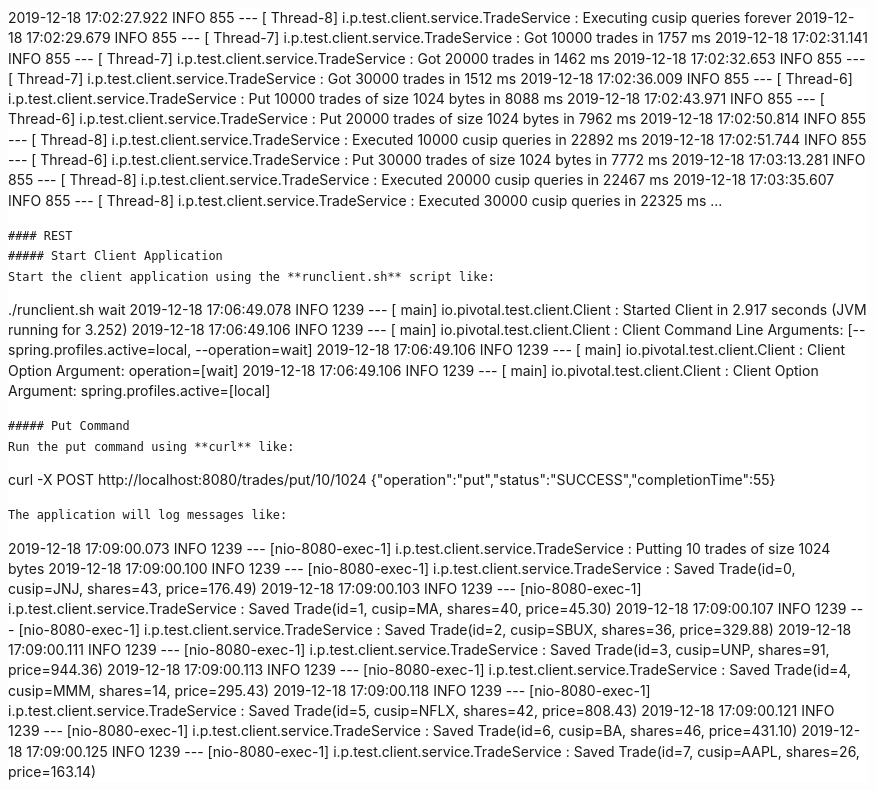 2019-12-18 17:02:27.922  INFO 855 --- [       Thread-8] i.p.test.client.service.TradeService     : Executing cusip queries forever
2019-12-18 17:02:29.679  INFO 855 --- [       Thread-7] i.p.test.client.service.TradeService     : Got 10000 trades in 1757 ms
2019-12-18 17:02:31.141  INFO 855 --- [       Thread-7] i.p.test.client.service.TradeService     : Got 20000 trades in 1462 ms
2019-12-18 17:02:32.653  INFO 855 --- [       Thread-7] i.p.test.client.service.TradeService     : Got 30000 trades in 1512 ms
2019-12-18 17:02:36.009  INFO 855 --- [       Thread-6] i.p.test.client.service.TradeService     : Put 10000 trades of size 1024 bytes in 8088 ms
2019-12-18 17:02:43.971  INFO 855 --- [       Thread-6] i.p.test.client.service.TradeService     : Put 20000 trades of size 1024 bytes in 7962 ms
2019-12-18 17:02:50.814  INFO 855 --- [       Thread-8] i.p.test.client.service.TradeService     : Executed 10000 cusip queries in 22892 ms
2019-12-18 17:02:51.744  INFO 855 --- [       Thread-6] i.p.test.client.service.TradeService     : Put 30000 trades of size 1024 bytes in 7772 ms
2019-12-18 17:03:13.281  INFO 855 --- [       Thread-8] i.p.test.client.service.TradeService     : Executed 20000 cusip queries in 22467 ms
2019-12-18 17:03:35.607  INFO 855 --- [       Thread-8] i.p.test.client.service.TradeService     : Executed 30000 cusip queries in 22325 ms
...
```
#### REST
##### Start Client Application
Start the client application using the **runclient.sh** script like:

```
./runclient.sh wait
2019-12-18 17:06:49.078  INFO 1239 --- [           main] io.pivotal.test.client.Client            : Started Client in 2.917 seconds (JVM running for 3.252)
2019-12-18 17:06:49.106  INFO 1239 --- [           main] io.pivotal.test.client.Client            : Client Command Line Arguments: [--spring.profiles.active=local, --operation=wait]
2019-12-18 17:06:49.106  INFO 1239 --- [           main] io.pivotal.test.client.Client            : Client Option Argument: operation=[wait]
2019-12-18 17:06:49.106  INFO 1239 --- [           main] io.pivotal.test.client.Client            : Client Option Argument: spring.profiles.active=[local]
```
##### Put Command
Run the put command using **curl** like:

```
curl -X POST http://localhost:8080/trades/put/10/1024
{"operation":"put","status":"SUCCESS","completionTime":55}
```
The application will log messages like:

```
2019-12-18 17:09:00.073  INFO 1239 --- [nio-8080-exec-1] i.p.test.client.service.TradeService     : Putting 10 trades of size 1024 bytes
2019-12-18 17:09:00.100  INFO 1239 --- [nio-8080-exec-1] i.p.test.client.service.TradeService     : Saved Trade(id=0, cusip=JNJ, shares=43, price=176.49)
2019-12-18 17:09:00.103  INFO 1239 --- [nio-8080-exec-1] i.p.test.client.service.TradeService     : Saved Trade(id=1, cusip=MA, shares=40, price=45.30)
2019-12-18 17:09:00.107  INFO 1239 --- [nio-8080-exec-1] i.p.test.client.service.TradeService     : Saved Trade(id=2, cusip=SBUX, shares=36, price=329.88)
2019-12-18 17:09:00.111  INFO 1239 --- [nio-8080-exec-1] i.p.test.client.service.TradeService     : Saved Trade(id=3, cusip=UNP, shares=91, price=944.36)
2019-12-18 17:09:00.113  INFO 1239 --- [nio-8080-exec-1] i.p.test.client.service.TradeService     : Saved Trade(id=4, cusip=MMM, shares=14, price=295.43)
2019-12-18 17:09:00.118  INFO 1239 --- [nio-8080-exec-1] i.p.test.client.service.TradeService     : Saved Trade(id=5, cusip=NFLX, shares=42, price=808.43)
2019-12-18 17:09:00.121  INFO 1239 --- [nio-8080-exec-1] i.p.test.client.service.TradeService     : Saved Trade(id=6, cusip=BA, shares=46, price=431.10)
2019-12-18 17:09:00.125  INFO 1239 --- [nio-8080-exec-1] i.p.test.client.service.TradeService     : Saved Trade(id=7, cusip=AAPL, shares=26, price=163.14)